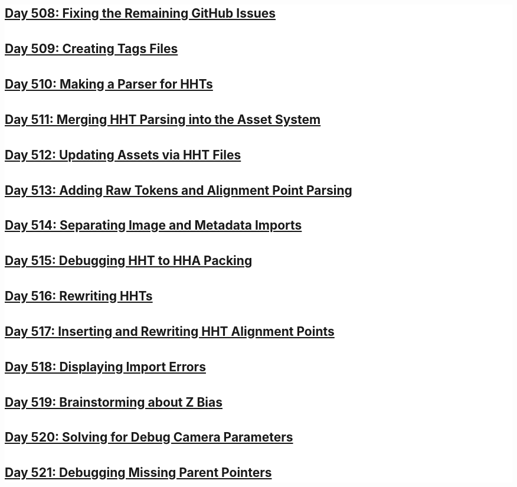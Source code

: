 ## [Day 508: Fixing the Remaining GitHub Issues](https://hero.handmade.network/episode/code/day508/)

## [Day 509: Creating Tags Files](https://hero.handmade.network/episode/code/day509/)

## [Day 510: Making a Parser for HHTs](https://hero.handmade.network/episode/code/day510/)

## [Day 511: Merging HHT Parsing into the Asset System](https://hero.handmade.network/episode/code/day511/)

## [Day 512: Updating Assets via HHT Files](https://hero.handmade.network/episode/code/day512/)

## [Day 513: Adding Raw Tokens and Alignment Point Parsing](https://hero.handmade.network/episode/code/day513/)

## [Day 514: Separating Image and Metadata Imports](https://hero.handmade.network/episode/code/day514/)

## [Day 515: Debugging HHT to HHA Packing](https://hero.handmade.network/episode/code/day515/)

## [Day 516: Rewriting HHTs](https://hero.handmade.network/episode/code/day516/)

## [Day 517: Inserting and Rewriting HHT Alignment Points](https://hero.handmade.network/episode/code/day517/)

## [Day 518: Displaying Import Errors](https://hero.handmade.network/episode/code/day518/)

## [Day 519: Brainstorming about Z Bias](https://hero.handmade.network/episode/code/day519/)

## [Day 520: Solving for Debug Camera Parameters](https://hero.handmade.network/episode/code/day520/)

## [Day 521: Debugging Missing Parent Pointers](https://hero.handmade.network/episode/code/day521/)

